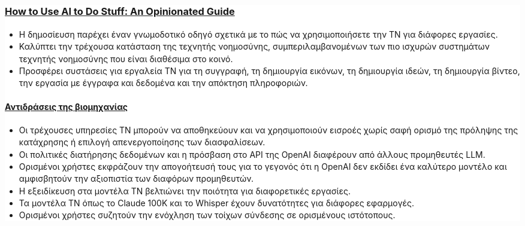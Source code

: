 ### [How to Use AI to Do Stuff: An Opinionated Guide](https://www.oneusefulthing.org/p/how-to-use-ai-to-do-stuff-an-opinionated)

- Η δημοσίευση παρέχει έναν γνωμοδοτικό οδηγό σχετικά με το πώς να χρησιμοποιήσετε την ΤΝ για διάφορες εργασίες.
- Καλύπτει την τρέχουσα κατάσταση της τεχνητής νοημοσύνης, συμπεριλαμβανομένων των πιο ισχυρών συστημάτων τεχνητής νοημοσύνης που είναι διαθέσιμα στο κοινό.
- Προσφέρει συστάσεις για εργαλεία ΤΝ για τη συγγραφή, τη δημιουργία εικόνων, τη δημιουργία ιδεών, τη δημιουργία βίντεο, την εργασία με έγγραφα και δεδομένα και την απόκτηση πληροφοριών.

#### [Αντιδράσεις της βιομηχανίας](http://news.ycombinator.com/item?id=36743784)

- Οι τρέχουσες υπηρεσίες ΤΝ μπορούν να αποθηκεύουν και να χρησιμοποιούν εισροές χωρίς σαφή ορισμό της πρόληψης της κατάχρησης ή επιλογή απενεργοποίησης των διασφαλίσεων.
- Οι πολιτικές διατήρησης δεδομένων και η πρόσβαση στο API της OpenAI διαφέρουν από άλλους προμηθευτές LLM.
- Ορισμένοι χρήστες εκφράζουν την απογοήτευσή τους για το γεγονός ότι η OpenAI δεν εκδίδει ένα καλύτερο μοντέλο και αμφισβητούν την αξιοπιστία των διαφόρων προμηθευτών.
- Η εξειδίκευση στα μοντέλα ΤΝ βελτιώνει την ποιότητα για διαφορετικές εργασίες.
- Τα μοντέλα ΤΝ όπως το Claude 100K και το Whisper έχουν δυνατότητες για διάφορες εφαρμογές.
- Ορισμένοι χρήστες συζητούν την ενόχληση των τοίχων σύνδεσης σε ορισμένους ιστότοπους.


